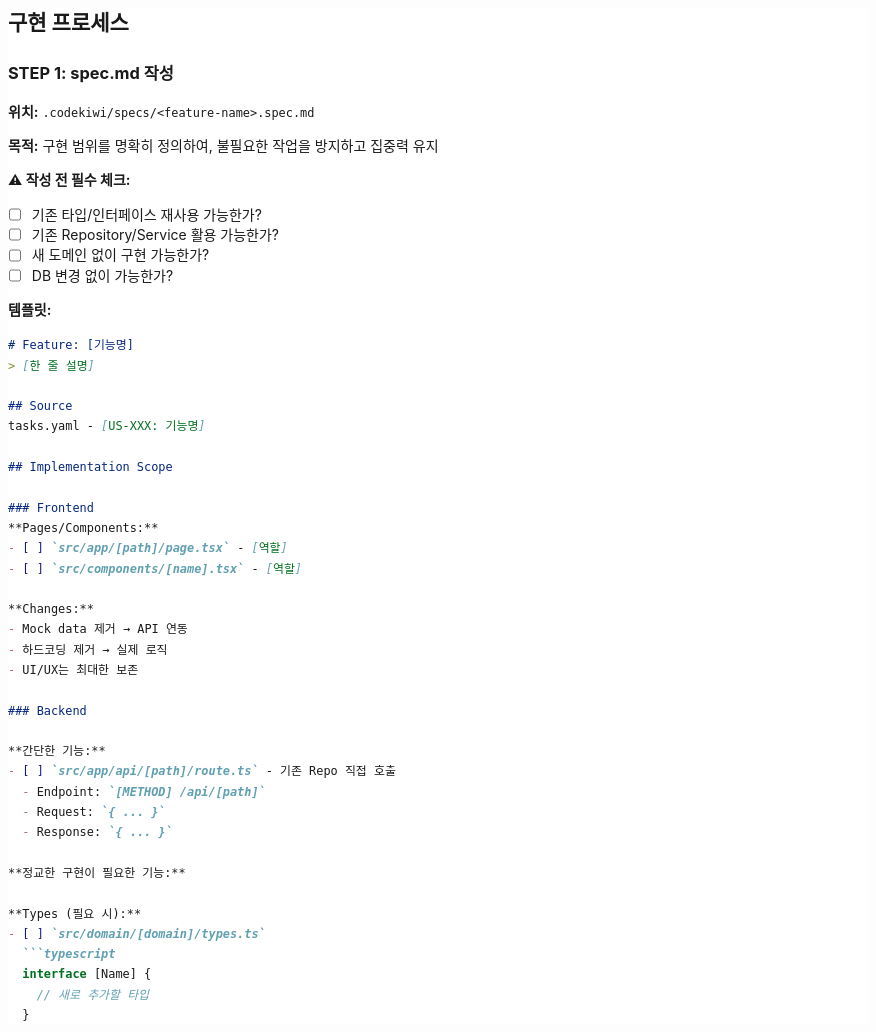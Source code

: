 
## 구현 프로세스

### STEP 1: spec.md 작성
**위치:** `.codekiwi/specs/<feature-name>.spec.md`

**목적:** 
구현 범위를 명확히 정의하여, 불필요한 작업을 방지하고 집중력 유지

**⚠️ 작성 전 필수 체크:**
- [ ] 기존 타입/인터페이스 재사용 가능한가?
- [ ] 기존 Repository/Service 활용 가능한가?
- [ ] 새 도메인 없이 구현 가능한가?
- [ ] DB 변경 없이 가능한가?

**템플릿:**
```markdown
# Feature: [기능명]
> [한 줄 설명]

## Source
tasks.yaml - [US-XXX: 기능명]

## Implementation Scope

### Frontend
**Pages/Components:**
- [ ] `src/app/[path]/page.tsx` - [역할]
- [ ] `src/components/[name].tsx` - [역할]

**Changes:**
- Mock data 제거 → API 연동
- 하드코딩 제거 → 실제 로직
- UI/UX는 최대한 보존

### Backend

**간단한 기능:**
- [ ] `src/app/api/[path]/route.ts` - 기존 Repo 직접 호출
  - Endpoint: `[METHOD] /api/[path]`
  - Request: `{ ... }`
  - Response: `{ ... }`

**정교한 구현이 필요한 기능:**

**Types (필요 시):**
- [ ] `src/domain/[domain]/types.ts`
  ```typescript
  interface [Name] {
    // 새로 추가할 타입
  }
  ```
